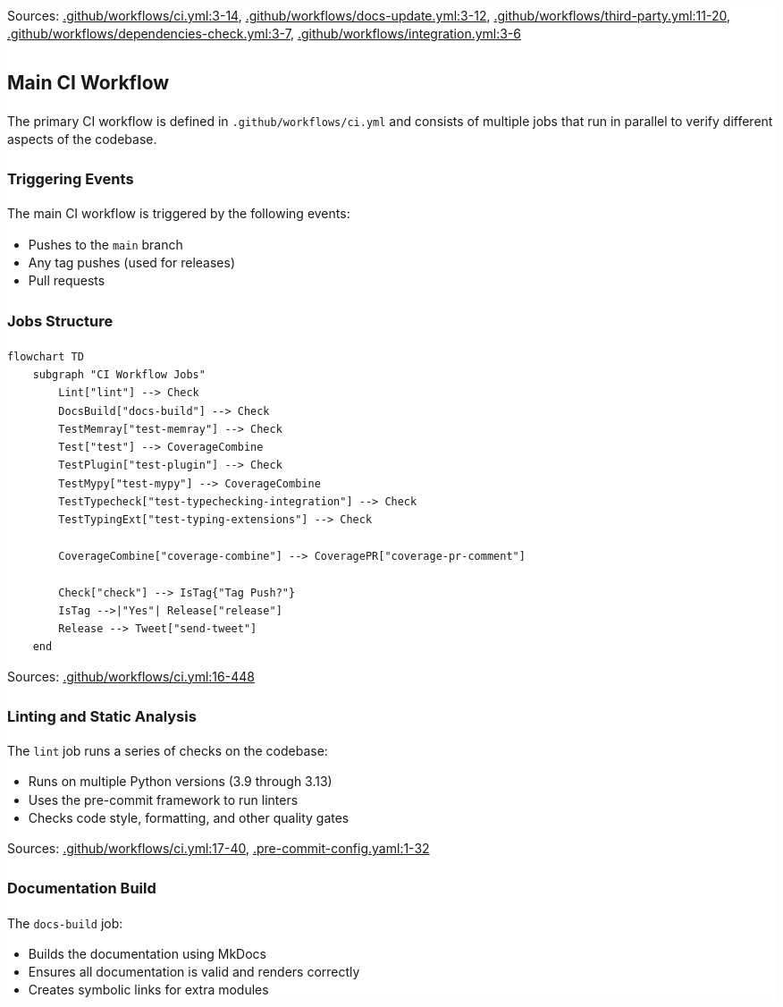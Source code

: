 Sources: [.github/workflows/ci.yml:3-14](), [.github/workflows/docs-update.yml:3-12](), [.github/workflows/third-party.yml:11-20](), [.github/workflows/dependencies-check.yml:3-7](), [.github/workflows/integration.yml:3-6]()

## Main CI Workflow

The primary CI workflow is defined in `.github/workflows/ci.yml` and consists of multiple jobs that run in parallel to verify different aspects of the codebase.

### Triggering Events

The main CI workflow is triggered by the following events:
- Pushes to the `main` branch
- Any tag pushes (used for releases)
- Pull requests

### Jobs Structure

```mermaid
flowchart TD
    subgraph "CI Workflow Jobs"
        Lint["lint"] --> Check
        DocsBuild["docs-build"] --> Check
        TestMemray["test-memray"] --> Check
        Test["test"] --> CoverageCombine
        TestPlugin["test-plugin"] --> Check
        TestMypy["test-mypy"] --> CoverageCombine
        TestTypecheck["test-typechecking-integration"] --> Check
        TestTypingExt["test-typing-extensions"] --> Check
        
        CoverageCombine["coverage-combine"] --> CoveragePR["coverage-pr-comment"]
        
        Check["check"] --> IsTag{"Tag Push?"}
        IsTag -->|"Yes"| Release["release"]
        Release --> Tweet["send-tweet"]
    end
```

Sources: [.github/workflows/ci.yml:16-448]()

### Linting and Static Analysis

The `lint` job runs a series of checks on the codebase:
- Runs on multiple Python versions (3.9 through 3.13)
- Uses the pre-commit framework to run linters
- Checks code style, formatting, and other quality gates

Sources: [.github/workflows/ci.yml:17-40](), [.pre-commit-config.yaml:1-32]()

### Documentation Build

The `docs-build` job:
- Builds the documentation using MkDocs
- Ensures all documentation is valid and renders correctly
- Creates symbolic links for extra modules
